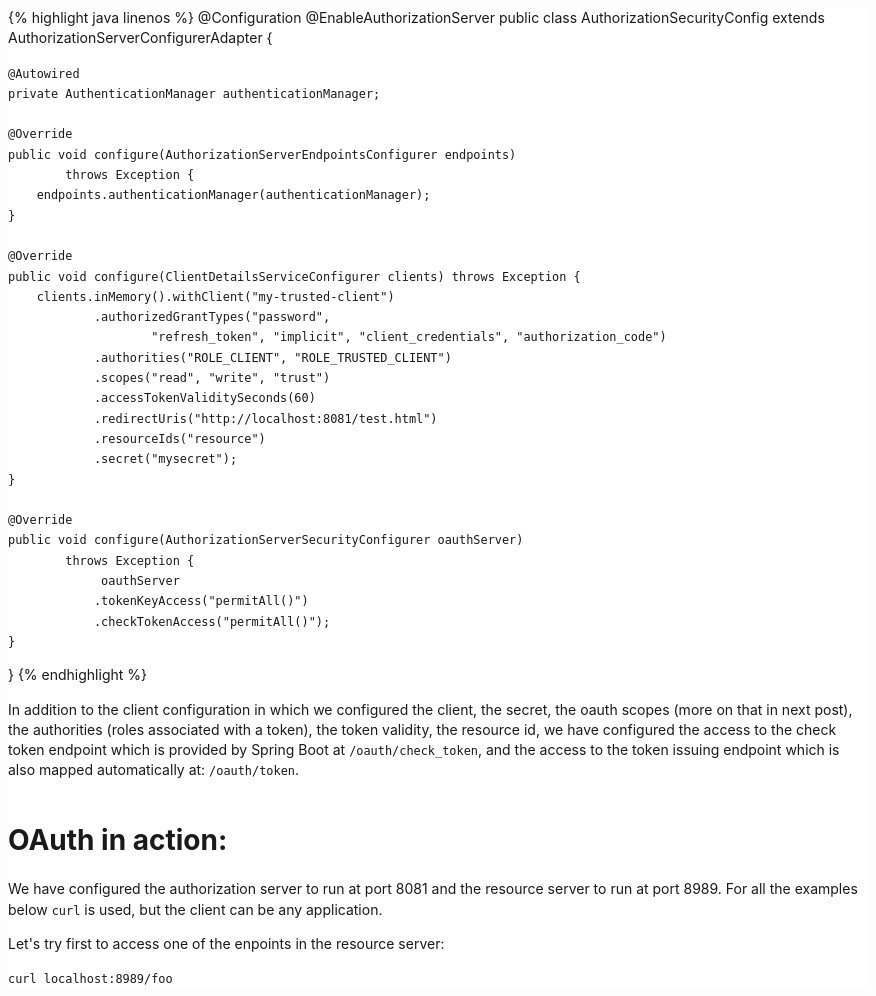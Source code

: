 {% highlight java  linenos %}
@Configuration
@EnableAuthorizationServer
public class AuthorizationSecurityConfig extends AuthorizationServerConfigurerAdapter {

    @Autowired
    private AuthenticationManager authenticationManager;

    @Override
    public void configure(AuthorizationServerEndpointsConfigurer endpoints)
            throws Exception {
        endpoints.authenticationManager(authenticationManager);
    }

    @Override
    public void configure(ClientDetailsServiceConfigurer clients) throws Exception {
        clients.inMemory().withClient("my-trusted-client")
                .authorizedGrantTypes("password",
                        "refresh_token", "implicit", "client_credentials", "authorization_code")
                .authorities("ROLE_CLIENT", "ROLE_TRUSTED_CLIENT")
                .scopes("read", "write", "trust")
                .accessTokenValiditySeconds(60)
                .redirectUris("http://localhost:8081/test.html")
                .resourceIds("resource")
                .secret("mysecret");
    }

    @Override
    public void configure(AuthorizationServerSecurityConfigurer oauthServer)
            throws Exception {
                 oauthServer
                .tokenKeyAccess("permitAll()")
                .checkTokenAccess("permitAll()");
    }
}
{% endhighlight %}

In addition to the client configuration in which we configured the client, the secret, the oauth scopes (more on that in next post), the authorities (roles associated with a token), the token validity, the resource id, we have configured the access to the check token endpoint which is provided by Spring Boot at `/oauth/check_token`, and the access to the token issuing endpoint which is also mapped automatically at: `/oauth/token`.


# OAuth in action:

We have configured the authorization server to run at port 8081 and the resource server to run at port 8989. For all the examples below `curl` is used, but the client can be any application. 

Let's try first to access one of the enpoints in the resource server: 

```
curl localhost:8989/foo
```
